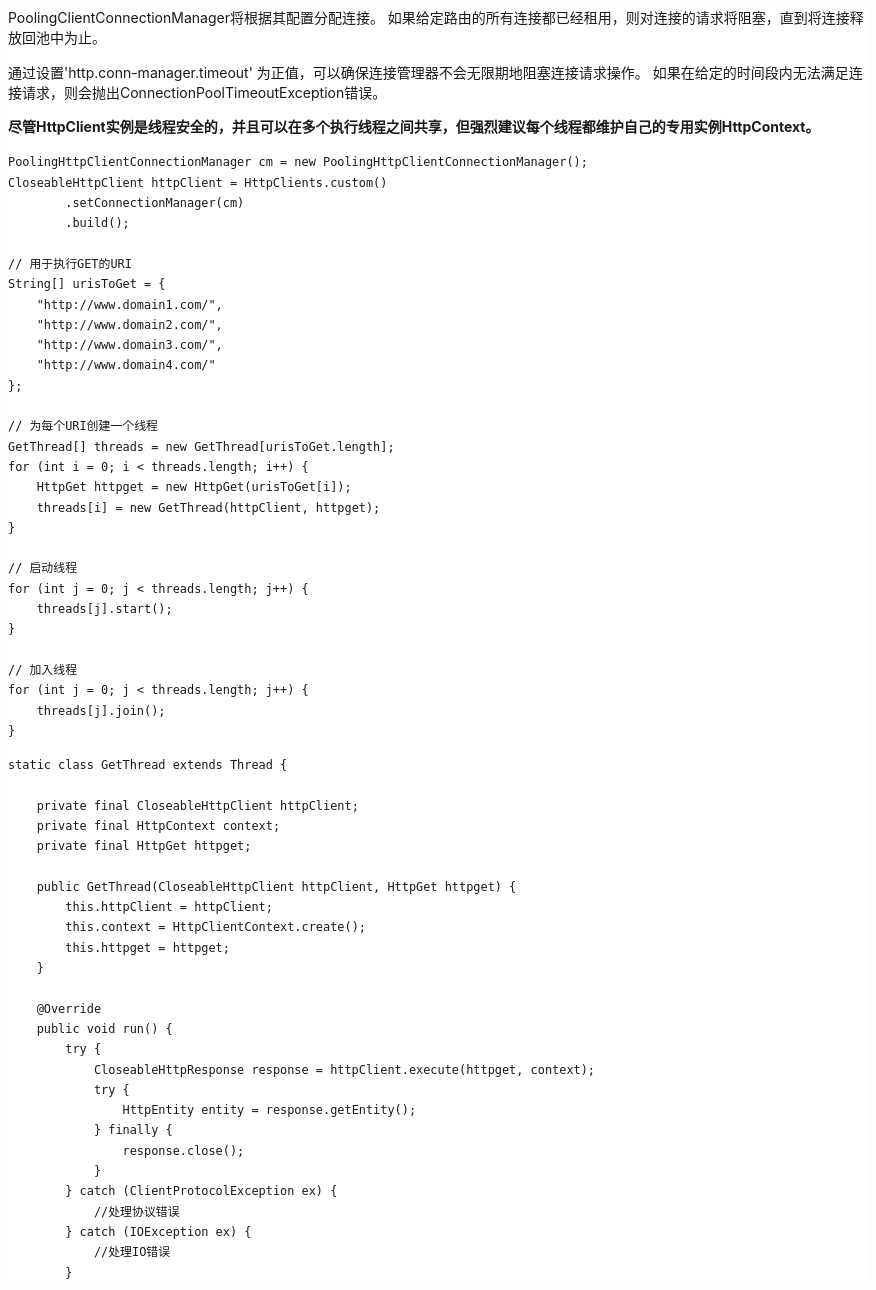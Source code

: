 PoolingClientConnectionManager将根据其配置分配连接。
如果给定路由的所有连接都已经租用，则对连接的请求将阻塞，直到将连接释放回池中为止。

通过设置'http.conn-manager.timeout' 为正值，可以确保连接管理器不会无限期地阻塞连接请求操作。
如果在给定的时间段内无法满足连接请求，则会抛出ConnectionPoolTimeoutException错误。

**尽管HttpClient实例是线程安全的，并且可以在多个执行线程之间共享，但强烈建议每个线程都维护自己的专用实例HttpContext。**
```
PoolingHttpClientConnectionManager cm = new PoolingHttpClientConnectionManager();
CloseableHttpClient httpClient = HttpClients.custom()
        .setConnectionManager(cm)
        .build();

// 用于执行GET的URI
String[] urisToGet = {
    "http://www.domain1.com/",
    "http://www.domain2.com/",
    "http://www.domain3.com/",
    "http://www.domain4.com/"
};

// 为每个URI创建一个线程
GetThread[] threads = new GetThread[urisToGet.length];
for (int i = 0; i < threads.length; i++) {
    HttpGet httpget = new HttpGet(urisToGet[i]);
    threads[i] = new GetThread(httpClient, httpget);
}

// 启动线程
for (int j = 0; j < threads.length; j++) {
    threads[j].start();
}

// 加入线程
for (int j = 0; j < threads.length; j++) {
    threads[j].join();
}
```
```
static class GetThread extends Thread {

    private final CloseableHttpClient httpClient;
    private final HttpContext context;
    private final HttpGet httpget;

    public GetThread(CloseableHttpClient httpClient, HttpGet httpget) {
        this.httpClient = httpClient;
        this.context = HttpClientContext.create();
        this.httpget = httpget;
    }

    @Override
    public void run() {
        try {
            CloseableHttpResponse response = httpClient.execute(httpget, context);
            try {
                HttpEntity entity = response.getEntity();
            } finally {
                response.close();
            }
        } catch (ClientProtocolException ex) {
            //处理协议错误
        } catch (IOException ex) {
            //处理IO错误
        }
```
